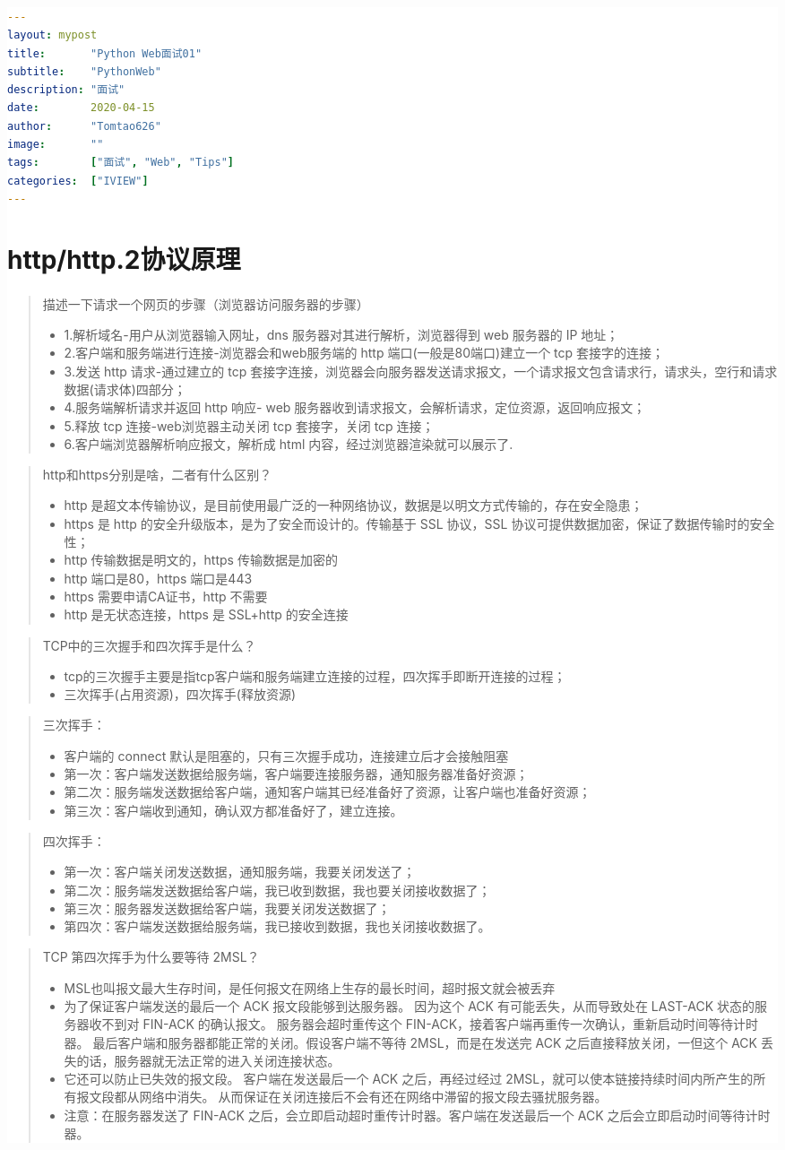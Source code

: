 ```yaml
---
layout: mypost
title:       "Python Web面试01"
subtitle:    "PythonWeb"
description: "面试"
date:        2020-04-15
author:      "Tomtao626"
image:       ""
tags:        ["面试", "Web", "Tips"]
categories:  ["IVIEW"]
---
```


# http/http.2协议原理
> 描述一下请求一个网页的步骤（浏览器访问服务器的步骤）
> + 1.解析域名-用户从浏览器输入网址，dns 服务器对其进行解析，浏览器得到 web 服务器的 IP 地址；
> + 2.客户端和服务端进行连接-浏览器会和web服务端的 http 端口(一般是80端口)建立一个 tcp 套接字的连接；
> + 3.发送 http 请求-通过建立的 tcp 套接字连接，浏览器会向服务器发送请求报文，一个请求报文包含请求行，请求头，空行和请求数据(请求体)四部分；
> + 4.服务端解析请求并返回 http 响应- web 服务器收到请求报文，会解析请求，定位资源，返回响应报文；
> + 5.释放 tcp 连接-web浏览器主动关闭 tcp 套接字，关闭 tcp 连接；
> + 6.客户端浏览器解析响应报文，解析成 html 内容，经过浏览器渲染就可以展示了.

> http和https分别是啥，二者有什么区别？
> + http 是超文本传输协议，是目前使用最广泛的一种网络协议，数据是以明文方式传输的，存在安全隐患；
> + https 是 http 的安全升级版本，是为了安全而设计的。传输基于 SSL 协议，SSL 协议可提供数据加密，保证了数据传输时的安全性；
> + http 传输数据是明文的，https 传输数据是加密的
> + http 端口是80，https 端口是443
> + https 需要申请CA证书，http 不需要
> + http 是无状态连接，https 是 SSL+http 的安全连接

> TCP中的三次握手和四次挥手是什么？
> + tcp的三次握手主要是指tcp客户端和服务端建立连接的过程，四次挥手即断开连接的过程；
> + 三次挥手(占用资源)，四次挥手(释放资源)

> 三次挥手：
> + 客户端的 connect 默认是阻塞的，只有三次握手成功，连接建立后才会接触阻塞
> + 第一次：客户端发送数据给服务端，客户端要连接服务器，通知服务器准备好资源；
> + 第二次：服务端发送数据给客户端，通知客户端其已经准备好了资源，让客户端也准备好资源；
> + 第三次：客户端收到通知，确认双方都准备好了，建立连接。

> 四次挥手：
> + 第一次：客户端关闭发送数据，通知服务端，我要关闭发送了；
> + 第二次：服务端发送数据给客户端，我已收到数据，我也要关闭接收数据了；
> + 第三次：服务器发送数据给客户端，我要关闭发送数据了；
> + 第四次：客户端发送数据给服务端，我已接收到数据，我也关闭接收数据了。

> TCP 第四次挥手为什么要等待 2MSL？
> + MSL也叫报文最大生存时间，是任何报文在网络上生存的最长时间，超时报文就会被丢弃
> + 为了保证客户端发送的最后一个 ACK 报文段能够到达服务器。
    因为这个 ACK 有可能丢失，从而导致处在 LAST-ACK 状态的服务器收不到对 FIN-ACK 的确认报文。
    服务器会超时重传这个 FIN-ACK，接着客户端再重传一次确认，重新启动时间等待计时器。
    最后客户端和服务器都能正常的关闭。假设客户端不等待 2MSL，而是在发送完 ACK 之后直接释放关闭，一但这个 ACK 丢失的话，服务器就无法正常的进入关闭连接状态。
> + 它还可以防止已失效的报文段。
    客户端在发送最后一个 ACK 之后，再经过经过 2MSL，就可以使本链接持续时间内所产生的所有报文段都从网络中消失。
    从而保证在关闭连接后不会有还在网络中滞留的报文段去骚扰服务器。
> + 注意：在服务器发送了 FIN-ACK 之后，会立即启动超时重传计时器。客户端在发送最后一个 ACK 之后会立即启动时间等待计时器。
